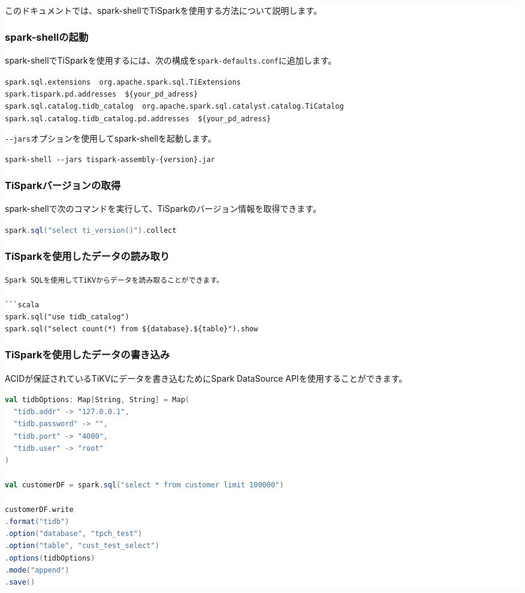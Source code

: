 このドキュメントでは、spark-shellでTiSparkを使用する方法について説明します。

### spark-shellの起動

spark-shellでTiSparkを使用するには、次の構成を`spark-defaults.conf`に追加します。

```
spark.sql.extensions  org.apache.spark.sql.TiExtensions
spark.tispark.pd.addresses  ${your_pd_adress}
spark.sql.catalog.tidb_catalog  org.apache.spark.sql.catalyst.catalog.TiCatalog
spark.sql.catalog.tidb_catalog.pd.addresses  ${your_pd_adress}
```

`--jars`オプションを使用してspark-shellを起動します。

```
spark-shell --jars tispark-assembly-{version}.jar
```

### TiSparkバージョンの取得

spark-shellで次のコマンドを実行して、TiSparkのバージョン情報を取得できます。

```scala
spark.sql("select ti_version()").collect
```

### TiSparkを使用したデータの読み取り

```
Spark SQLを使用してTiKVからデータを読み取ることができます。

```scala
spark.sql("use tidb_catalog")
spark.sql("select count(*) from ${database}.${table}").show
```

### TiSparkを使用したデータの書き込み

ACIDが保証されているTiKVにデータを書き込むためにSpark DataSource APIを使用することができます。

```scala
val tidbOptions: Map[String, String] = Map(
  "tidb.addr" -> "127.0.0.1",
  "tidb.password" -> "",
  "tidb.port" -> "4000",
  "tidb.user" -> "root"
)

val customerDF = spark.sql("select * from customer limit 100000")

customerDF.write
.format("tidb")
.option("database", "tpch_test")
.option("table", "cust_test_select")
.options(tidbOptions)
.mode("append")
.save()
```
